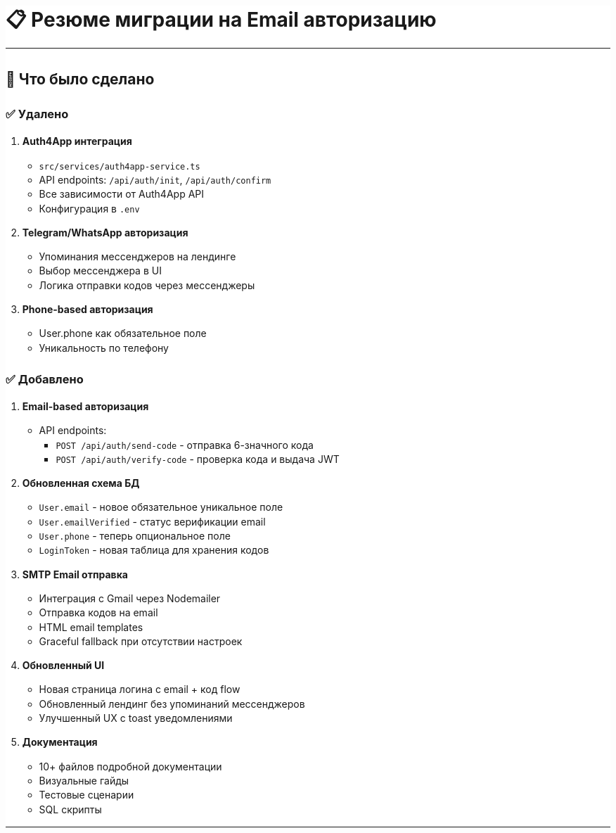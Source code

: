 # 📋 Резюме миграции на Email авторизацию

---

## 🎯 Что было сделано

### ✅ Удалено

1. **Auth4App интеграция**
   - `src/services/auth4app-service.ts`
   - API endpoints: `/api/auth/init`, `/api/auth/confirm`
   - Все зависимости от Auth4App API
   - Конфигурация в `.env`

2. **Telegram/WhatsApp авторизация**
   - Упоминания мессенджеров на лендинге
   - Выбор мессенджера в UI
   - Логика отправки кодов через мессенджеры

3. **Phone-based авторизация**
   - User.phone как обязательное поле
   - Уникальность по телефону

### ✅ Добавлено

1. **Email-based авторизация**
   - API endpoints:
     - `POST /api/auth/send-code` - отправка 6-значного кода
     - `POST /api/auth/verify-code` - проверка кода и выдача JWT

2. **Обновленная схема БД**
   - `User.email` - новое обязательное уникальное поле
   - `User.emailVerified` - статус верификации email
   - `User.phone` - теперь опциональное поле
   - `LoginToken` - новая таблица для хранения кодов

3. **SMTP Email отправка**
   - Интеграция с Gmail через Nodemailer
   - Отправка кодов на email
   - HTML email templates
   - Graceful fallback при отсутствии настроек

4. **Обновленный UI**
   - Новая страница логина с email + код flow
   - Обновленный лендинг без упоминаний мессенджеров
   - Улучшенный UX с toast уведомлениями

5. **Документация**
   - 10+ файлов подробной документации
   - Визуальные гайды
   - Тестовые сценарии
   - SQL скрипты

---